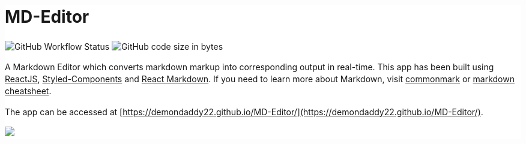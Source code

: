 # MD-Editor

![GitHub Workflow Status](https://img.shields.io/github/workflow/status/DemonDaddy22/MD-Editor/MD-Editor%20deploy?style=for-the-badge)
![GitHub code size in bytes](https://img.shields.io/github/languages/code-size/DemonDaddy22/MD-Editor?color=%238469BC&style=for-the-badge)

A Markdown Editor which converts markdown markup into corresponding output in real-time. This app has been built using [ReactJS](https://reactjs.org/), [Styled-Components](https://styled-components.com/) and [React Markdown](https://github.com/remarkjs/react-markdown). If you need to learn more about Markdown, visit [commonmark](https://commonmark.org/help/) or [markdown cheatsheet](https://github.com/adam-p/markdown-here/wiki/Markdown-Cheatsheet#code).

The app can be accessed at [https://demondaddy22.github.io/MD-Editor/](https://demondaddy22.github.io/MD-Editor/).

<img src='https://res.cloudinary.com/yelp-camp/image/upload/v1616851204/Screenshot_2021-03-26_at_11.45.54_PM.png' width='100%'>